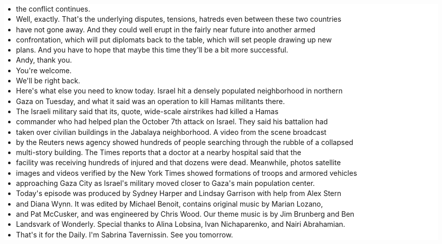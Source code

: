 *  the conflict continues.
*  Well, exactly. That's the underlying disputes, tensions, hatreds even between these two countries
*  have not gone away. And they could well erupt in the fairly near future into another armed
*  confrontation, which will put diplomats back to the table, which will set people drawing up new
*  plans. And you have to hope that maybe this time they'll be a bit more successful.
*  Andy, thank you.
*  You're welcome.
*  We'll be right back.
*  Here's what else you need to know today. Israel hit a densely populated neighborhood in northern
*  Gaza on Tuesday, and what it said was an operation to kill Hamas militants there.
*  The Israeli military said that its, quote, wide-scale airstrikes had killed a Hamas
*  commander who had helped plan the October 7th attack on Israel. They said his battalion had
*  taken over civilian buildings in the Jabalaya neighborhood. A video from the scene broadcast
*  by the Reuters news agency showed hundreds of people searching through the rubble of a collapsed
*  multi-story building. The Times reports that a doctor at a nearby hospital said that the
*  facility was receiving hundreds of injured and that dozens were dead. Meanwhile, photos satellite
*  images and videos verified by the New York Times showed formations of troops and armored vehicles
*  approaching Gaza City as Israel's military moved closer to Gaza's main population center.
*  Today's episode was produced by Sydney Harper and Lindsay Garrison with help from Alex Stern
*  and Diana Wynn. It was edited by Michael Benoit, contains original music by Marian Lozano,
*  and Pat McCusker, and was engineered by Chris Wood. Our theme music is by Jim Brunberg and Ben
*  Landsvark of Wonderly. Special thanks to Alina Lobsina, Ivan Nichaparenko, and Nairi Abrahamian.
*  That's it for the Daily. I'm Sabrina Tavernissin. See you tomorrow.
